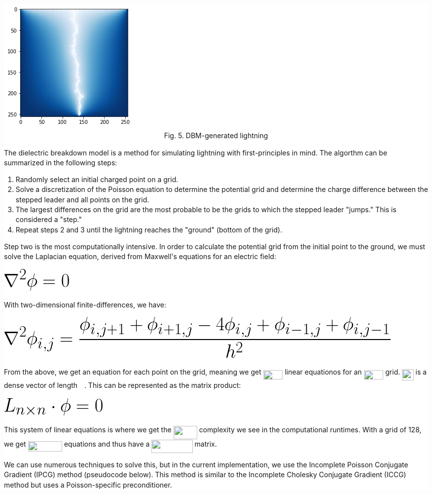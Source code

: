 <img src="figures/DMBout.png">
<center> Fig. 5. DBM-generated lightning </center>

The dielectric breakdown model is a method for simulating lightning with first-principles in mind. The algorthm can be summarized in the following steps:

1. Randomly select an initial charged point on a grid.
2. Solve a discretization of the Poisson equation to determine the potential grid and determine the charge difference between the stepped leader and all points on the grid. 
3. The largest differences on the grid are the most probable to be the grids to which the stepped leader "jumps." This is considered a "step."
4. Repeat steps 2 and 3 until the lightning reaches the "ground" (bottom of the grid).

Step two is the most computationally intensive. In order to calculate the potential grid from the initial point to the ground, we must solve  the Laplacian equation, derived from Maxwell's equations for an electric field:

<img src="figures/image4.png">

With two-dimensional finite-differences, we have:

<img src="figures/image3.png">
    
From the above, we get an equation for each point on the grid, meaning we get <img src="/docs/tex/2be744f3276b5219af5f8dd5f793e02c.svg?invert_in_darkmode&sanitize=true" align=middle width=39.82494449999999pt height=19.1781018pt/> linear equationos for an <img src="/docs/tex/3add1221abfa79cb14021bc2dacd5725.svg?invert_in_darkmode&sanitize=true" align=middle width=39.82494449999999pt height=19.1781018pt/> grid. <img src="/docs/tex/a54859523cf217a789dc795ad89330df.svg?invert_in_darkmode&sanitize=true" align=middle width=23.40490844999999pt height=22.831056599999986pt/> is a dense vector of length <img src="/docs/tex/55a049b8f161ae7cfeb0197d75aff967.svg?invert_in_darkmode&sanitize=true" align=middle width=9.86687624999999pt height=14.15524440000002pt/>. This can be represented as the matrix product: 

<img src="figures/image2.png">

This system of linear equations is where we get the <img src="/docs/tex/c3f65f86f2baa7f28840d7c68c00f5f2.svg?invert_in_darkmode&sanitize=true" align=middle width=48.15528629999999pt height=26.76175259999998pt/> complexity we see in the computational runtimes. With a grid of 128, we get <img src="/docs/tex/cb8aa538d089135502dd3700d8596e01.svg?invert_in_darkmode&sanitize=true" align=middle width=69.40644809999999pt height=21.18721440000001pt/> equations and thus have a <img src="/docs/tex/cc0a13ee5bd72f4cdd64abd97e888186.svg?invert_in_darkmode&sanitize=true" align=middle width=83.33345459999998pt height=26.76175259999998pt/> matrix. 


We can use numerous techniques to solve this, but in the current implementation, we use the Incomplete Poisson Conjugate Gradient (IPCG) method (pseudocode below). This method is similar to the Incomplete Cholesky Conjugate Gradient (ICCG) method but uses a Poisson-specific preconditioner. 
